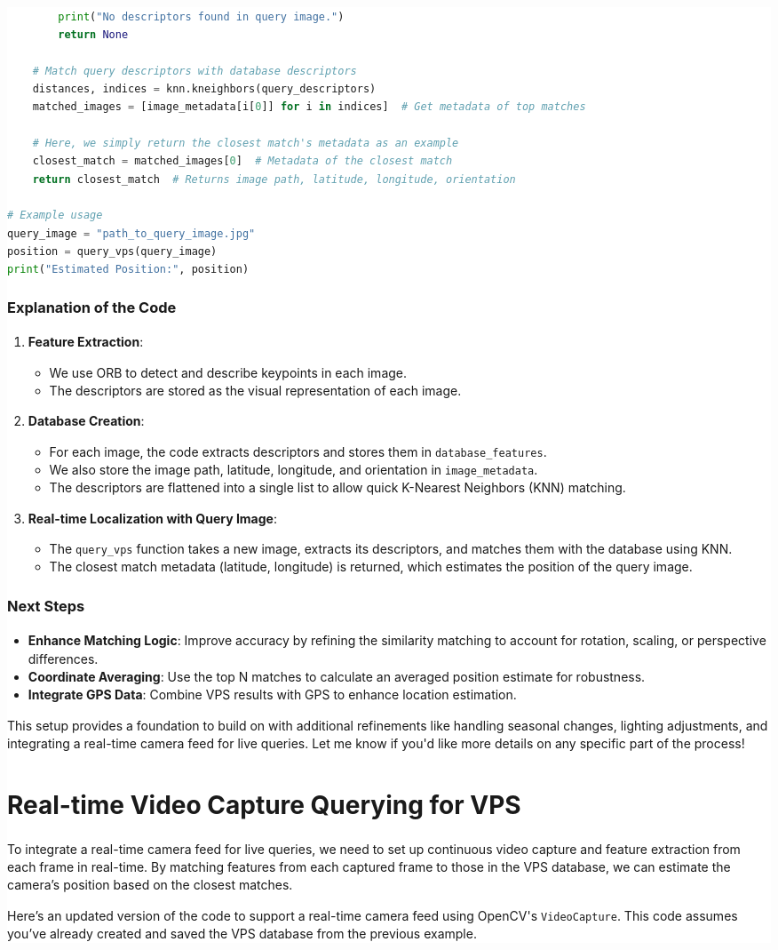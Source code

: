 ```python
        print("No descriptors found in query image.")
        return None

    # Match query descriptors with database descriptors
    distances, indices = knn.kneighbors(query_descriptors)
    matched_images = [image_metadata[i[0]] for i in indices]  # Get metadata of top matches

    # Here, we simply return the closest match's metadata as an example
    closest_match = matched_images[0]  # Metadata of the closest match
    return closest_match  # Returns image path, latitude, longitude, orientation

# Example usage
query_image = "path_to_query_image.jpg"
position = query_vps(query_image)
print("Estimated Position:", position)
```

### Explanation of the Code
1. **Feature Extraction**:
   - We use ORB to detect and describe keypoints in each image.
   - The descriptors are stored as the visual representation of each image.

2. **Database Creation**:
   - For each image, the code extracts descriptors and stores them in `database_features`.
   - We also store the image path, latitude, longitude, and orientation in `image_metadata`.
   - The descriptors are flattened into a single list to allow quick K-Nearest Neighbors (KNN) matching.

3. **Real-time Localization with Query Image**:
   - The `query_vps` function takes a new image, extracts its descriptors, and matches them with the database using KNN.
   - The closest match metadata (latitude, longitude) is returned, which estimates the position of the query image.

### Next Steps
- **Enhance Matching Logic**: Improve accuracy by refining the similarity matching to account for rotation, scaling, or perspective differences.
- **Coordinate Averaging**: Use the top N matches to calculate an averaged position estimate for robustness.
- **Integrate GPS Data**: Combine VPS results with GPS to enhance location estimation.

This setup provides a foundation to build on with additional refinements like handling seasonal changes, lighting adjustments, and integrating a real-time camera feed for live queries. Let me know if you'd like more details on any specific part of the process!

# Real-time Video Capture Querying for VPS
To integrate a real-time camera feed for live queries, we need to set up continuous video capture and feature extraction from each frame in real-time. By matching features from each captured frame to those in the VPS database, we can estimate the camera’s position based on the closest matches.

Here’s an updated version of the code to support a real-time camera feed using OpenCV's `VideoCapture`. This code assumes you’ve already created and saved the VPS database from the previous example.

